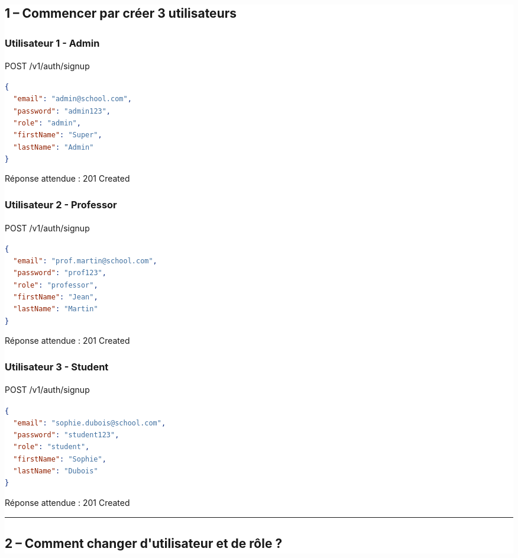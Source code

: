 
## 1 – Commencer par créer 3 utilisateurs

### Utilisateur 1 - Admin

POST /v1/auth/signup

```json
{
  "email": "admin@school.com",
  "password": "admin123",
  "role": "admin",
  "firstName": "Super",
  "lastName": "Admin"
}
```

Réponse attendue : 201 Created

### Utilisateur 2 - Professor

POST /v1/auth/signup

```json
{
  "email": "prof.martin@school.com",
  "password": "prof123",
  "role": "professor",
  "firstName": "Jean",
  "lastName": "Martin"
}
```

Réponse attendue : 201 Created

### Utilisateur 3 - Student

POST /v1/auth/signup

```json
{
  "email": "sophie.dubois@school.com",
  "password": "student123",
  "role": "student",
  "firstName": "Sophie",
  "lastName": "Dubois"
}
```

Réponse attendue : 201 Created

---

## 2 – Comment changer d'utilisateur et de rôle ?
